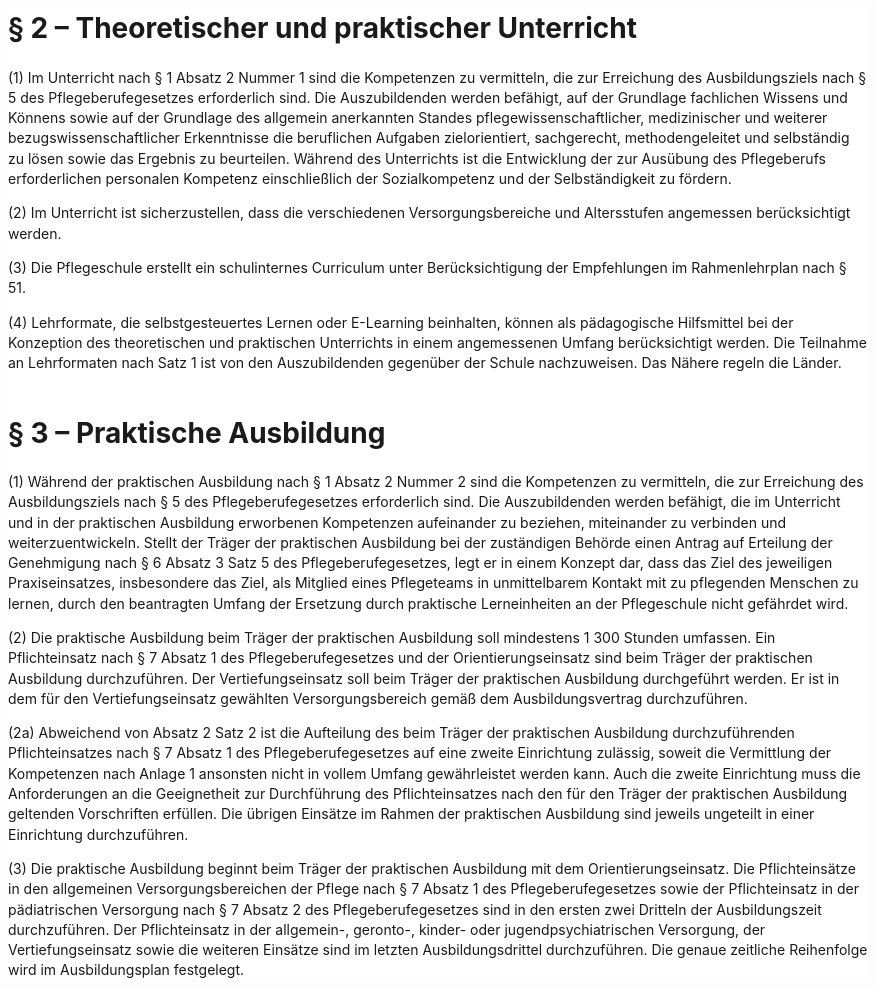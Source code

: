 # § 2 – Theoretischer und praktischer Unterricht

(1) Im Unterricht nach § 1 Absatz 2 Nummer 1 sind die Kompetenzen zu vermitteln, die zur Erreichung des Ausbildungsziels nach § 5 des Pflegeberufegesetzes erforderlich sind. Die Auszubildenden werden befähigt, auf der Grundlage fachlichen Wissens und Könnens sowie auf der Grundlage des allgemein anerkannten Standes pflegewissenschaftlicher, medizinischer und weiterer bezugswissenschaftlicher Erkenntnisse die beruflichen Aufgaben zielorientiert, sachgerecht, methodengeleitet und selbständig zu lösen sowie das Ergebnis zu beurteilen. Während des Unterrichts ist die Entwicklung der zur Ausübung des Pflegeberufs erforderlichen personalen Kompetenz einschließlich der Sozialkompetenz und der Selbständigkeit zu fördern.

(2) Im Unterricht ist sicherzustellen, dass die verschiedenen Versorgungsbereiche und Altersstufen angemessen berücksichtigt werden.

(3) Die Pflegeschule erstellt ein schulinternes Curriculum unter Berücksichtigung der Empfehlungen im Rahmenlehrplan nach § 51.

(4) Lehrformate, die selbstgesteuertes Lernen oder E-Learning beinhalten, können als pädagogische Hilfsmittel bei der Konzeption des theoretischen und praktischen Unterrichts in einem angemessenen Umfang berücksichtigt werden. Die Teilnahme an Lehrformaten nach Satz 1 ist von den Auszubildenden gegenüber der Schule nachzuweisen. Das Nähere regeln die Länder.

# § 3 – Praktische Ausbildung

(1) Während der praktischen Ausbildung nach § 1 Absatz 2 Nummer 2 sind die Kompetenzen zu vermitteln, die zur Erreichung des Ausbildungsziels nach § 5 des Pflegeberufegesetzes erforderlich sind. Die Auszubildenden werden befähigt, die im Unterricht und in der praktischen Ausbildung erworbenen Kompetenzen aufeinander zu beziehen, miteinander zu verbinden und weiterzuentwickeln. Stellt der Träger der praktischen Ausbildung bei der zuständigen Behörde einen Antrag auf Erteilung der Genehmigung nach § 6 Absatz 3 Satz 5 des Pflegeberufegesetzes, legt er in einem Konzept dar, dass das Ziel des jeweiligen Praxiseinsatzes, insbesondere das Ziel, als Mitglied eines Pflegeteams in unmittelbarem Kontakt mit zu pflegenden Menschen zu lernen, durch den beantragten Umfang der Ersetzung durch praktische Lerneinheiten an der Pflegeschule nicht gefährdet wird.

(2) Die praktische Ausbildung beim Träger der praktischen Ausbildung soll mindestens 1 300 Stunden umfassen. Ein Pflichteinsatz nach § 7 Absatz 1 des Pflegeberufegesetzes und der Orientierungseinsatz sind beim Träger der praktischen Ausbildung durchzuführen. Der Vertiefungseinsatz soll beim Träger der praktischen Ausbildung durchgeführt werden. Er ist in dem für den Vertiefungseinsatz gewählten Versorgungsbereich gemäß dem Ausbildungsvertrag durchzuführen.

(2a) Abweichend von Absatz 2 Satz 2 ist die Aufteilung des beim Träger der praktischen Ausbildung durchzuführenden Pflichteinsatzes nach § 7 Absatz 1 des Pflegeberufegesetzes auf eine zweite Einrichtung zulässig, soweit die Vermittlung der Kompetenzen nach Anlage 1 ansonsten nicht in vollem Umfang gewährleistet werden kann. Auch die zweite Einrichtung muss die Anforderungen an die Geeignetheit zur Durchführung des Pflichteinsatzes nach den für den Träger der praktischen Ausbildung geltenden Vorschriften erfüllen. Die übrigen Einsätze im Rahmen der praktischen Ausbildung sind jeweils ungeteilt in einer Einrichtung durchzuführen.

(3) Die praktische Ausbildung beginnt beim Träger der praktischen Ausbildung mit dem Orientierungseinsatz. Die Pflichteinsätze in den allgemeinen Versorgungsbereichen der Pflege nach § 7 Absatz 1 des Pflegeberufegesetzes sowie der Pflichteinsatz in der pädiatrischen Versorgung nach § 7 Absatz 2 des Pflegeberufegesetzes sind in den ersten zwei Dritteln der Ausbildungszeit durchzuführen. Der Pflichteinsatz in der allgemein-, geronto-, kinder- oder jugendpsychiatrischen Versorgung, der Vertiefungseinsatz sowie die weiteren Einsätze sind im letzten Ausbildungsdrittel durchzuführen. Die genaue zeitliche Reihenfolge wird im Ausbildungsplan festgelegt.
